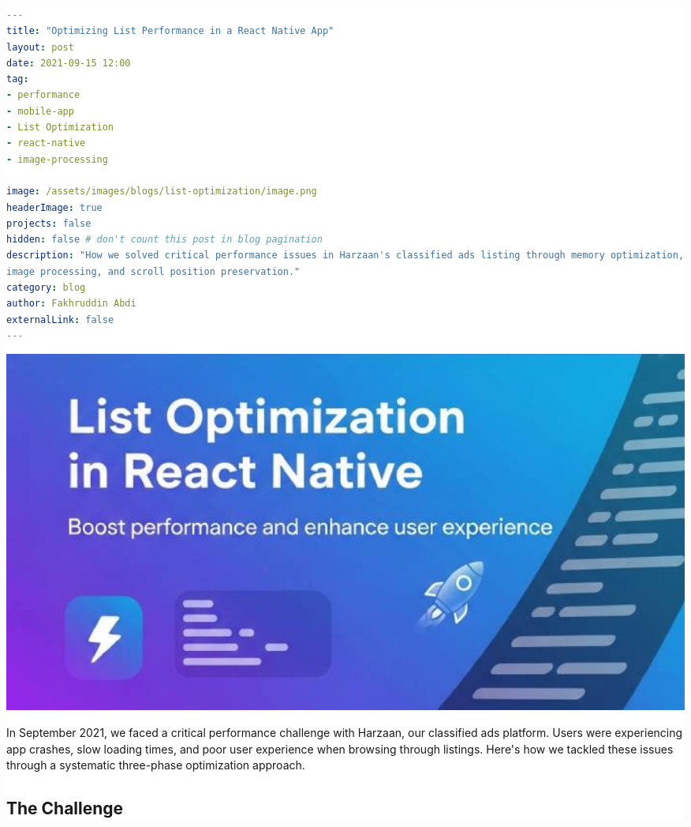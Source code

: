 ```yaml
---
title: "Optimizing List Performance in a React Native App"
layout: post
date: 2021-09-15 12:00
tag: 
- performance
- mobile-app
- List Optimization
- react-native
- image-processing

image: /assets/images/blogs/list-optimization/image.png
headerImage: true
projects: false
hidden: false # don't count this post in blog pagination
description: "How we solved critical performance issues in Harzaan's classified ads listing through memory optimization, image processing, and scroll position preservation."
category: blog
author: Fakhruddin Abdi
externalLink: false
---
```


<img style="width: 100%" src="/assets/images/blogs/list-optimization/banner.jpg" />

In September 2021, we faced a critical performance challenge with Harzaan, our classified ads platform. Users were experiencing app crashes, slow loading times, and poor user experience when browsing through listings. Here's how we tackled these issues through a systematic three-phase optimization approach.

## The Challenge

